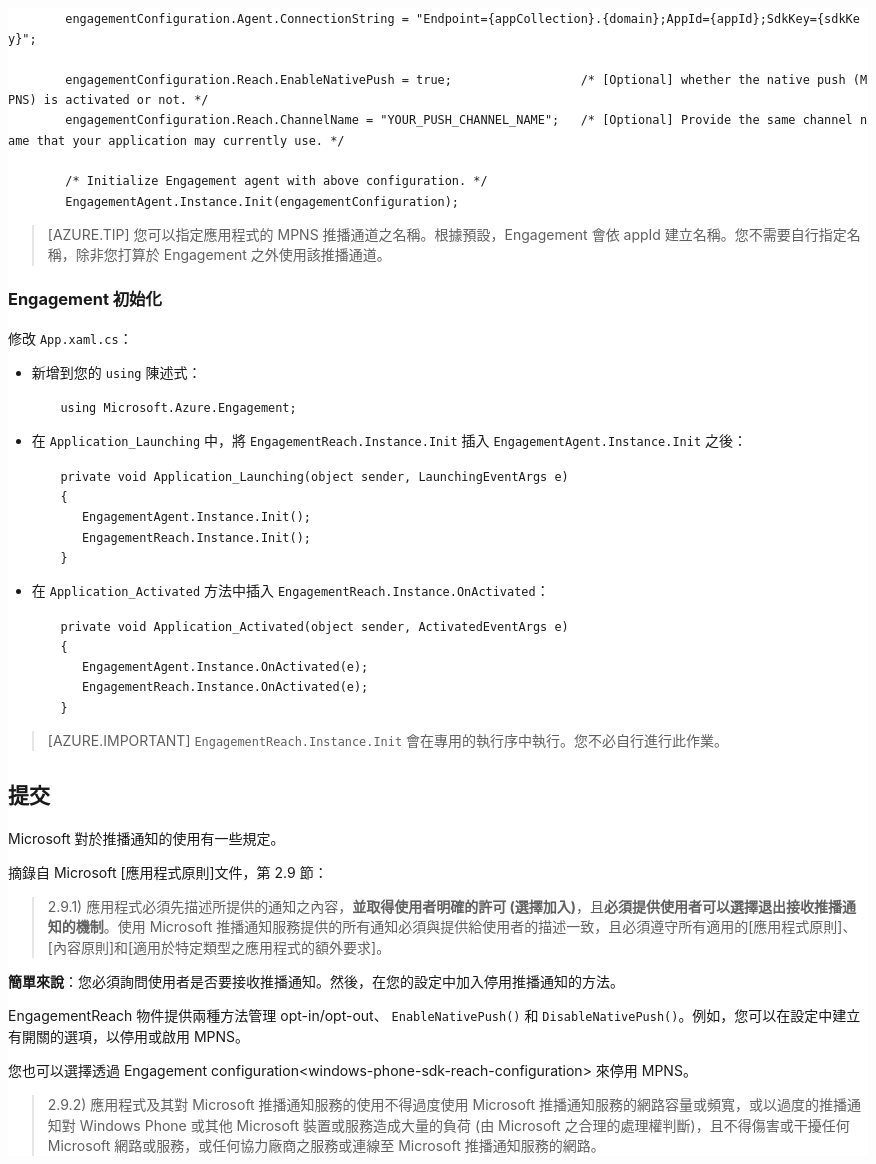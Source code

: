 			engagementConfiguration.Agent.ConnectionString = "Endpoint={appCollection}.{domain};AppId={appId};SdkKey={sdkKey}";
			
			engagementConfiguration.Reach.EnableNativePush = true;                  /* [Optional] whether the native push (MPNS) is activated or not. */
			engagementConfiguration.Reach.ChannelName = "YOUR_PUSH_CHANNEL_NAME";   /* [Optional] Provide the same channel name that your application may currently use. */
			
			/* Initialize Engagement agent with above configuration. */
			EngagementAgent.Instance.Init(engagementConfiguration);

> [AZURE.TIP] 您可以指定應用程式的 MPNS 推播通道之名稱。根據預設，Engagement 會依 appId 建立名稱。您不需要自行指定名稱，除非您打算於 Engagement 之外使用該推播通道。

### Engagement 初始化

修改 `App.xaml.cs`：

-   新增到您的  `using` 陳述式：

			using Microsoft.Azure.Engagement;

-   在 `Application_Launching` 中，將 `EngagementReach.Instance.Init` 插入 `EngagementAgent.Instance.Init` 之後：

			private void Application_Launching(object sender, LaunchingEventArgs e)
			{
			   EngagementAgent.Instance.Init();
			   EngagementReach.Instance.Init();
			}

-   在 `Application_Activated` 方法中插入 `EngagementReach.Instance.OnActivated`：

			private void Application_Activated(object sender, ActivatedEventArgs e)
			{
			   EngagementAgent.Instance.OnActivated(e);
			   EngagementReach.Instance.OnActivated(e);
			}

> [AZURE.IMPORTANT]  `EngagementReach.Instance.Init` 會在專用的執行序中執行。您不必自行進行此作業。

提交
----------

Microsoft 對於推播通知的使用有一些規定。

摘錄自 Microsoft [應用程式原則]文件，第 2.9 節：

> 2.9.1) 應用程式必須先描述所提供的通知之內容，**並取得使用者明確的許可 (選擇加入)**，且**必須提供使用者可以選擇退出接收推播通知的機制**。使用 Microsoft 推播通知服務提供的所有通知必須與提供給使用者的描述一致，且必須遵守所有適用的[應用程式原則]、[內容原則]和[適用於特定類型之應用程式的額外要求]。

**簡單來說**：您必須詢問使用者是否要接收推播通知。然後，在您的設定中加入停用推播通知的方法。

EngagementReach 物件提供兩種方法管理 opt-in/opt-out、 `EnableNativePush()` 和 `DisableNativePush()`。例如，您可以在設定中建立有開關的選項，以停用或啟用 MPNS。

您也可以選擇透過 Engagement configuration\<windows-phone-sdk-reach-configuration\> 來停用 MPNS。

> 2.9.2) 應用程式及其對 Microsoft 推播通知服務的使用不得過度使用 Microsoft 推播通知服務的網路容量或頻寬，或以過度的推播通知對 Windows Phone 或其他 Microsoft 裝置或服務造成大量的負荷 (由 Microsoft 之合理的處理權判斷)，且不得傷害或干擾任何 Microsoft 網路或服務，或任何協力廠商之服務或連線至 Microsoft 推播通知服務的網路。
